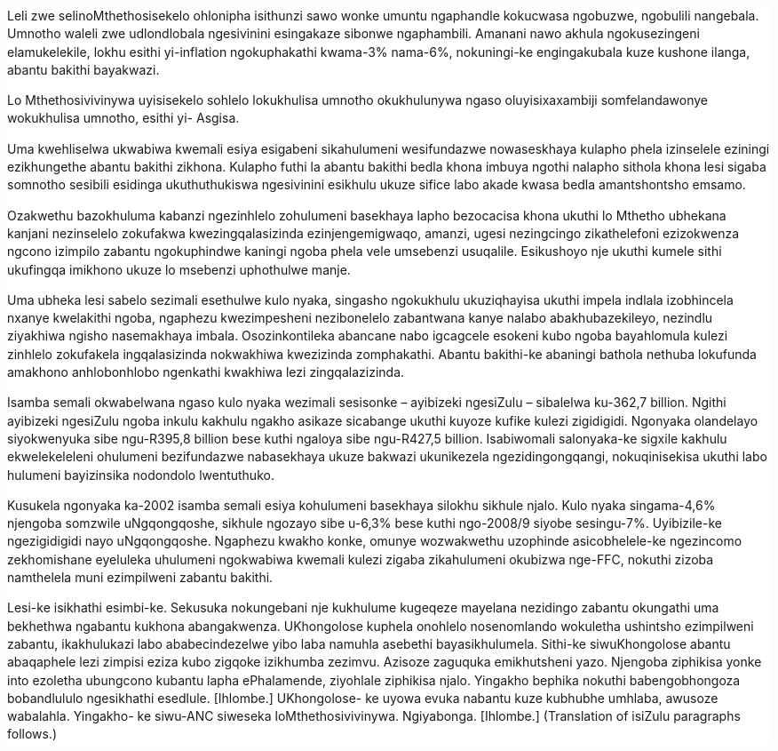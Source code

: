 Leli zwe selinoMthethosisekelo ohlonipha isithunzi sawo wonke umuntu
ngaphandle kokucwasa ngobuzwe, ngobulili nangebala. Umnotho waleli zwe
udlondlobala ngesivinini esingakaze sibonwe ngaphambili. Amanani nawo
akhula ngokusezingeni elamukelekile, lokhu esithi yi-inflation
ngokuphakathi kwama-3% nama-6%, nokuningi-ke engingakubala kuze kushone
ilanga, abantu bakithi bayakwazi.

Lo Mthethosivivinywa uyisisekelo sohlelo lokukhulisa umnotho okukhulunywa
ngaso oluyisixaxambiji somfelandawonye wokukhulisa umnotho, esithi yi-
Asgisa.

Uma kwehliselwa ukwabiwa kwemali esiya esigabeni sikahulumeni wesifundazwe
nowaseskhaya kulapho phela izinselele eziningi ezikhungethe abantu bakithi
zikhona. Kulapho futhi la abantu bakithi bedla khona imbuya ngothi nalapho
sithola khona lesi sigaba somnotho sesibili esidinga ukuthuthukiswa
ngesivinini esikhulu ukuze sifice labo akade kwasa bedla amantshontsho
emsamo.

Ozakwethu bazokhuluma kabanzi ngezinhlelo zohulumeni basekhaya lapho
bezocacisa khona ukuthi lo Mthetho ubhekana kanjani nezinselelo zokufakwa
kwezingqalasizinda ezinjengemigwaqo, amanzi, ugesi nezingcingo
zikathelefoni ezizokwenza ngcono izimpilo zabantu ngokuphindwe kaningi
ngoba phela vele umsebenzi usuqalile. Esikushoyo nje ukuthi kumele sithi
ukufingqa imikhono ukuze lo msebenzi uphothulwe manje.

Uma ubheka lesi sabelo sezimali esethulwe kulo nyaka, singasho ngokukhulu
ukuziqhayisa ukuthi impela indlala izobhincela nxanye kwelakithi ngoba,
ngaphezu kwezimpesheni nezibonelelo zabantwana kanye nalabo
abakhubazekileyo, nezindlu ziyakhiwa ngisho nasemakhaya imbala.
Osozinkontileka abancane nabo igcagcele esokeni kubo ngoba bayahlomula
kulezi zinhlelo zokufakela ingqalasizinda nokwakhiwa kwezizinda
zomphakathi. Abantu bakithi-ke abaningi bathola nethuba lokufunda amakhono
anhlobonhlobo ngenkathi kwakhiwa lezi zingqalazizinda.

Isamba semali okwabelwana ngaso kulo nyaka wezimali sesisonke – ayibizeki
ngesiZulu – sibalelwa ku-362,7 billion. Ngithi ayibizeki ngesiZulu ngoba
inkulu kakhulu ngakho asikaze sicabange ukuthi kuyoze kufike kulezi
zigidigidi. Ngonyaka olandelayo siyokwenyuka sibe ngu-R395,8 billion bese
kuthi ngaloya sibe ngu-R427,5 billion. Isabiwomali salonyaka-ke sigxile
kakhulu ekwelekeleleni ohulumeni bezifundazwe nabasekhaya ukuze bakwazi
ukunikezela ngezidingongqangi, nokuqinisekisa ukuthi labo hulumeni
bayizinsika nodondolo lwentuthuko.

Kusukela ngonyaka ka-2002 isamba semali esiya kohulumeni basekhaya silokhu
sikhule njalo. Kulo nyaka singama-4,6% njengoba somzwile uNgqongqoshe,
sikhule ngozayo sibe u-6,3% bese kuthi ngo-2008/9 siyobe sesingu-7%.
Uyibizile-ke ngezigidigidi nayo uNgqongqoshe. Ngaphezu kwakho konke, omunye
wozwakwethu uzophinde asicobhelele-ke ngezincomo zekhomishane eyeluleka
uhulumeni ngokwabiwa kwemali kulezi zigaba zikahulumeni okubizwa nge-FFC,
nokuthi zizoba namthelela muni ezimpilweni zabantu bakithi.

Lesi-ke isikhathi esimbi-ke. Sekusuka nokungebani nje kukhulume kugeqeze
mayelana nezidingo zabantu okungathi uma bekhethwa ngabantu kukhona
abangakwenza. UKhongolose kuphela onohlelo nosenomlando wokuletha ushintsho
ezimpilweni zabantu, ikakhulukazi labo ababecindezelwe yibo laba namuhla
asebethi bayasikhulumela. Sithi-ke siwuKhongolose abantu abaqaphele lezi
zimpisi eziza kubo zigqoke izikhumba zezimvu. Azisoze zaguquka emikhutsheni
yazo. Njengoba ziphikisa yonke into ezoletha ubungcono kubantu lapha
ePhalamende, ziyohlale ziphikisa njalo. Yingakho bephika nokuthi
babengobhongoza bobandlululo ngesikhathi esedlule. [Ihlombe.] UKhongolose-
ke uyowa evuka nabantu kuze kubhubhe umhlaba, awusoze wabalahla. Yingakho-
ke siwu-ANC siweseka loMthethosivivinywa. Ngiyabonga. [Ihlombe.]
(Translation of isiZulu paragraphs follows.)
